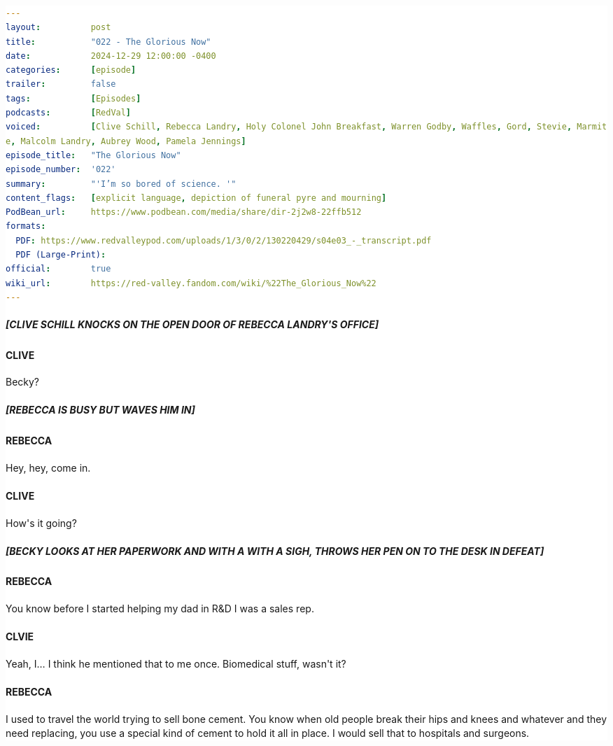 ```yaml
---
layout:          post
title:           "022 - The Glorious Now"
date:            2024-12-29 12:00:00 -0400
categories:      [episode]
trailer:         false
tags:            [Episodes]
podcasts:        [RedVal]
voiced:          [Clive Schill, Rebecca Landry, Holy Colonel John Breakfast, Warren Godby, Waffles, Gord, Stevie, Marmite, Malcolm Landry, Aubrey Wood, Pamela Jennings]
episode_title:   "The Glorious Now"
episode_number:  '022'
summary:         "'I’m so bored of science.	'"
content_flags:   [explicit language, depiction of funeral pyre and mourning]
PodBean_url:     https://www.podbean.com/media/share/dir-2j2w8-22ffb512
formats: 
  PDF: https://www.redvalleypod.com/uploads/1/3/0/2/130220429/s04e03_-_transcript.pdf
  PDF (Large-Print): 
official:        true
wiki_url:        https://red-valley.fandom.com/wiki/%22The_Glorious_Now%22
---
```

##### [CLIVE SCHILL KNOCKS ON THE OPEN DOOR OF REBECCA LANDRY'S OFFICE]

#### CLIVE

Becky?

##### [REBECCA IS BUSY BUT WAVES HIM IN]

#### REBECCA

Hey, hey, come in. 

#### CLIVE

How's it going?

##### [BECKY LOOKS AT HER PAPERWORK AND WITH A WITH A SIGH, THROWS HER PEN ON TO THE DESK IN DEFEAT]

#### REBECCA

You know before I started helping my dad in R&D I was a sales rep.

#### CLVIE

Yeah, I… I think he mentioned that to me once. Biomedical stuff, wasn't it?

#### REBECCA

I used to travel the world trying to sell bone cement. You know when old people break their hips and knees and whatever and they need replacing, you use a special kind of cement to hold it all in place. I would sell that to hospitals and surgeons.
